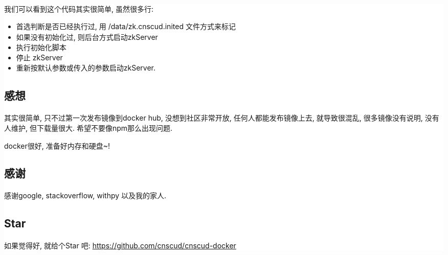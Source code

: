 我们可以看到这个代码其实很简单, 虽然很多行:
* 首选判断是否已经执行过, 用 /data/zk.cnscud.inited 文件方式来标记
* 如果没有初始化过, 则后台方式启动zkServer
* 执行初始化脚本
* 停止 zkServer
* 重新按默认参数或传入的参数启动zkServer.


## 感想
其实很简单, 只不过第一次发布镜像到docker hub, 没想到社区非常开放, 任何人都能发布镜像上去, 就导致很混乱, 很多镜像没有说明, 没有人维护, 但下载量很大. 希望不要像npm那么出现问题.

docker很好, 准备好内存和硬盘~!

## 感谢
感谢google, stackoverflow, withpy 以及我的家人.

## Star 
如果觉得好, 就给个Star 吧: <https://github.com/cnscud/cnscud-docker>

